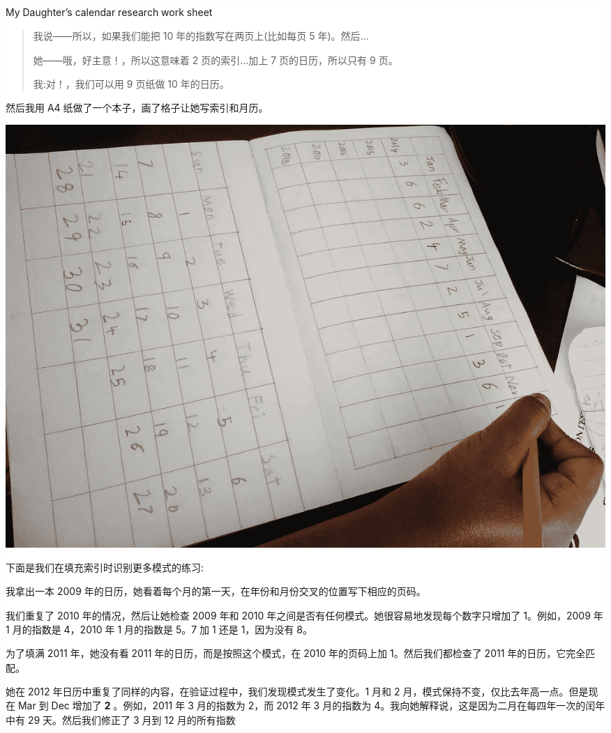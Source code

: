 My Daughter’s calendar research work sheet

> 我说——所以，如果我们能把 10 年的指数写在两页上(比如每页 5 年)。然后…
> 
> 她——哦，好主意！，所以这意味着 2 页的索引…加上 7 页的日历，所以只有 9 页。
> 
> 我:对！，我们可以用 9 页纸做 10 年的日历。

然后我用 A4 纸做了一个本子，画了格子让她写索引和月历。

![](img/efd9c6b9afe8c26f9fd8949437322a08.png)

下面是我们在填充索引时识别更多模式的练习:

我拿出一本 2009 年的日历，她看着每个月的第一天，在年份和月份交叉的位置写下相应的页码。

我们重复了 2010 年的情况，然后让她检查 2009 年和 2010 年之间是否有任何模式。她很容易地发现每个数字只增加了 1。例如，2009 年 1 月的指数是 4，2010 年 1 月的指数是 5。7 加 1 还是 1，因为没有 8。

为了填满 2011 年，她没有看 2011 年的日历，而是按照这个模式，在 2010 年的页码上加 1。然后我们都检查了 2011 年的日历，它完全匹配。

她在 2012 年日历中重复了同样的内容，在验证过程中，我们发现模式发生了变化。1 月和 2 月，模式保持不变，仅比去年高一点。但是现在 Mar 到 Dec 增加了 **2** 。例如，2011 年 3 月的指数为 2，而 2012 年 3 月的指数为 4。我向她解释说，这是因为二月在每四年一次的闰年中有 29 天。然后我们修正了 3 月到 12 月的所有指数
